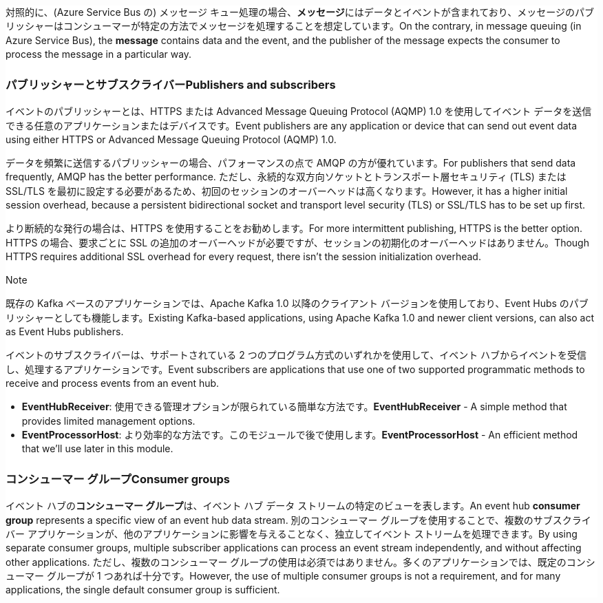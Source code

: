 <span data-ttu-id="9d7e4-114">対照的に、(Azure Service Bus の) メッセージ キュー処理の場合、**メッセージ**にはデータとイベントが含まれており、メッセージのパブリッシャーはコンシューマーが特定の方法でメッセージを処理することを想定しています。</span><span class="sxs-lookup"><span data-stu-id="9d7e4-114">On the contrary, in message queuing (in Azure Service Bus), the **message** contains data and the event, and the publisher of the message expects the consumer to process the message in a particular way.</span></span>

### <a name="publishers-and-subscribers"></a><span data-ttu-id="9d7e4-115">パブリッシャーとサブスクライバー</span><span class="sxs-lookup"><span data-stu-id="9d7e4-115">Publishers and subscribers</span></span>

<span data-ttu-id="9d7e4-116">イベントのパブリッシャーとは、HTTPS または Advanced Message Queuing Protocol (AQMP) 1.0 を使用してイベント データを送信できる任意のアプリケーションまたはデバイスです。</span><span class="sxs-lookup"><span data-stu-id="9d7e4-116">Event publishers are any application or device that can send out event data using either HTTPS or Advanced Message Queuing Protocol (AQMP) 1.0.</span></span> 

<span data-ttu-id="9d7e4-117">データを頻繁に送信するパブリッシャーの場合、パフォーマンスの点で AMQP の方が優れています。</span><span class="sxs-lookup"><span data-stu-id="9d7e4-117">For publishers that send data frequently, AMQP has the better performance.</span></span> <span data-ttu-id="9d7e4-118">ただし、永続的な双方向ソケットとトランスポート層セキュリティ (TLS) または SSL/TLS を最初に設定する必要があるため、初回のセッションのオーバーヘッドは高くなります。</span><span class="sxs-lookup"><span data-stu-id="9d7e4-118">However, it has a higher initial session overhead, because a persistent bidirectional socket and transport level security (TLS) or SSL/TLS has to be set up first.</span></span> 

<span data-ttu-id="9d7e4-119">より断続的な発行の場合は、HTTPS を使用することをお勧めします。</span><span class="sxs-lookup"><span data-stu-id="9d7e4-119">For more intermittent publishing, HTTPS is the better option.</span></span> <span data-ttu-id="9d7e4-120">HTTPS の場合、要求ごとに SSL の追加のオーバーヘッドが必要ですが、セッションの初期化のオーバーヘッドはありません。</span><span class="sxs-lookup"><span data-stu-id="9d7e4-120">Though HTTPS requires additional SSL overhead for every request, there isn’t the session initialization overhead.</span></span>

> [!NOTE] 
> <span data-ttu-id="9d7e4-121">既存の Kafka ベースのアプリケーションでは、Apache Kafka 1.0 以降のクライアント バージョンを使用しており、Event Hubs のパブリッシャーとしても機能します。</span><span class="sxs-lookup"><span data-stu-id="9d7e4-121">Existing Kafka-based applications, using Apache Kafka 1.0 and newer client versions, can also act as Event Hubs publishers.</span></span>

<span data-ttu-id="9d7e4-122">イベントのサブスクライバーは、サポートされている 2 つのプログラム方式のいずれかを使用して、イベント ハブからイベントを受信し、処理するアプリケーションです。</span><span class="sxs-lookup"><span data-stu-id="9d7e4-122">Event subscribers are applications that use one of two supported programmatic methods to receive and process events from an event hub.</span></span>

- <span data-ttu-id="9d7e4-123">**EventHubReceiver**: 使用できる管理オプションが限られている簡単な方法です。</span><span class="sxs-lookup"><span data-stu-id="9d7e4-123">**EventHubReceiver** - A simple method that provides limited management options.</span></span>
- <span data-ttu-id="9d7e4-124">**EventProcessorHost**: より効率的な方法です。このモジュールで後で使用します。</span><span class="sxs-lookup"><span data-stu-id="9d7e4-124">**EventProcessorHost** - An efficient method that we’ll use later in this module.</span></span>

### <a name="consumer-groups"></a><span data-ttu-id="9d7e4-125">コンシューマー グループ</span><span class="sxs-lookup"><span data-stu-id="9d7e4-125">Consumer groups</span></span>

<span data-ttu-id="9d7e4-126">イベント ハブの**コンシューマー グループ**は、イベント ハブ データ ストリームの特定のビューを表します。</span><span class="sxs-lookup"><span data-stu-id="9d7e4-126">An event hub **consumer group** represents a specific view of an event hub data stream.</span></span> <span data-ttu-id="9d7e4-127">別のコンシューマー グループを使用することで、複数のサブスクライバー アプリケーションが、他のアプリケーションに影響を与えることなく、独立してイベント ストリームを処理できます。</span><span class="sxs-lookup"><span data-stu-id="9d7e4-127">By using separate consumer groups, multiple subscriber applications can process an event stream independently, and without affecting other applications.</span></span> <span data-ttu-id="9d7e4-128">ただし、複数のコンシューマー グループの使用は必須ではありません。多くのアプリケーションでは、既定のコンシューマー グループが 1 つあれば十分です。</span><span class="sxs-lookup"><span data-stu-id="9d7e4-128">However, the use of multiple consumer groups is not a requirement, and for many applications, the single default consumer group is sufficient.</span></span>

